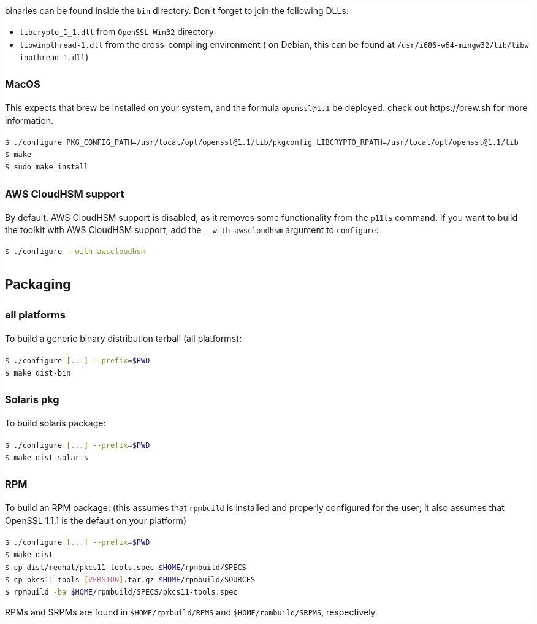 binaries can be found inside the `bin` directory. Don't forget to join the following DLLs:
 - `libcrypto_1_1.dll` from `OpenSSL-Win32` directory
 - `libwinpthread-1.dll` from the cross-compiling environment ( on Debian, this can be found at `/usr/i686-w64-mingw32/lib/libwinpthread-1.dll`)

### MacOS
This expects that brew be installed on your system, and the formula `openssl@1.1` be deployed. check out https://brew.sh for more information.
```bash
$ ./configure PKG_CONFIG_PATH=/usr/local/opt/openssl@1.1/lib/pkgconfig LIBCRYPTO_RPATH=/usr/local/opt/openssl@1.1/lib
$ make
$ sudo make install
```

### AWS CloudHSM support
By default, AWS CloudHSM support is disabled, as it removes some functionality from the `p11ls` command. If you want to build the toolkit with AWS CloudHSM support, add the `--with-awscloudhsm` argument to `configure`:
```bash
$ ./configure --with-awscloudhsm
```

## Packaging
### all platforms
To build a generic binary distribution tarball (all platforms):
```bash
$ ./configure [...] --prefix=$PWD
$ make dist-bin
```

### Solaris pkg
To build solaris package:
```bash
$ ./configure [...] --prefix=$PWD
$ make dist-solaris
```

### RPM
To build an RPM package:
(this assumes that `rpmbuild` is installed and properly configured for the user; it also assumes that OpenSSL 1.1.1 is the default on your platform)
```bash
$ ./configure [...] --prefix=$PWD
$ make dist
$ cp dist/redhat/pkcs11-tools.spec $HOME/rpmbuild/SPECS
$ cp pkcs11-tools-[VERSION].tar.gz $HOME/rpmbuild/SOURCES
$ rpmbuild -ba $HOME/rpmbuild/SPECS/pkcs11-tools.spec
```

RPMs and SRPMs are found in `$HOME/rpmbuild/RPMS` and `$HOME/rpmbuild/SRPMS`, respectively.
